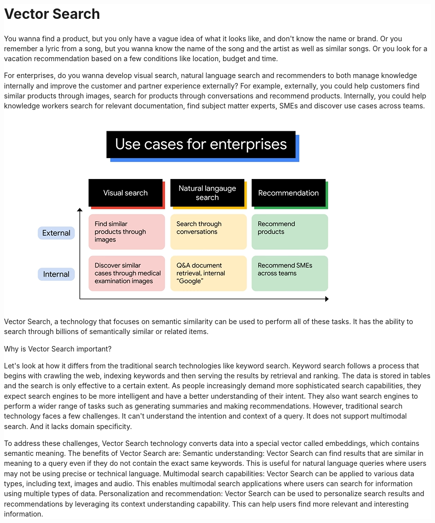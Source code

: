 # Vector Search

You wanna find a product, but you only have a vague idea of what it looks like, and don't know the name or brand. Or you remember a lyric from a song, but you wanna know the name of the song and the artist as well as similar songs. Or you look for a vacation recommendation based on a few conditions like location, budget and time.

For enterprises, do you wanna develop visual search, natural language search and recommenders to both manage knowledge internally and improve the customer and partner experience externally? For example, externally, you could help customers find similar products through images, search for products through conversations and recommend products. Internally, you could help knowledge workers search for relevant documentation, find subject matter experts, SMEs and discover use cases across teams.

<figure><img src="../.gitbook/assets/image (70).png" alt=""><figcaption></figcaption></figure>

Vector Search, a technology that focuses on semantic similarity can be used to perform all of these tasks. It has the ability to search through billions of semantically similar or related items.

Why is Vector Search important?

Let's look at how it differs from the traditional search technologies like keyword search. Keyword search follows a process that begins with crawling the web, indexing keywords and then serving the results by retrieval and ranking. The data is stored in tables and the search is only effective to a certain extent. As people increasingly demand more sophisticated search capabilities, they expect search engines to be more intelligent and have a better understanding of their intent. They also want search engines to perform a wider range of tasks such as generating summaries and making recommendations. However, traditional search technology faces a few challenges. It can't understand the intention and context of a query. It does not support multimodal search. And it lacks domain specificity.

To address these challenges, Vector Search technology converts data into a special vector called embeddings, which contains semantic meaning. The benefits of Vector Search are: Semantic understanding: Vector Search can find results that are similar in meaning to a query even if they do not contain the exact same keywords. This is useful for natural language queries where users may not be using precise or technical language. Multimodal search capabilities: Vector Search can be applied to various data types, including text, images and audio. This enables multimodal search applications where users can search for information using multiple types of data. Personalization and recommendation: Vector Search can be used to personalize search results and recommendations by leveraging its context understanding capability. This can help users find more relevant and interesting information.
